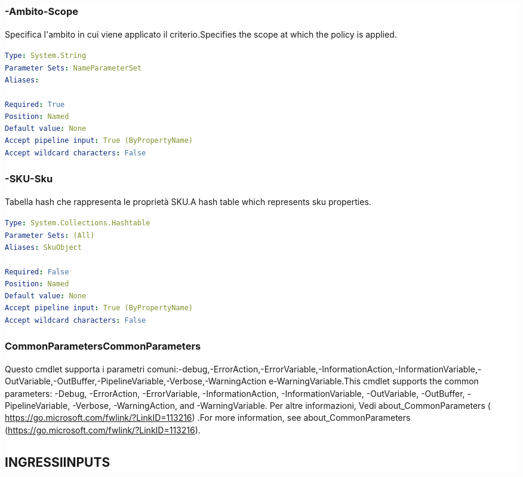 ### <span data-ttu-id="d120d-160">-Ambito</span><span class="sxs-lookup"><span data-stu-id="d120d-160">-Scope</span></span>
<span data-ttu-id="d120d-161">Specifica l'ambito in cui viene applicato il criterio.</span><span class="sxs-lookup"><span data-stu-id="d120d-161">Specifies the scope at which the policy is applied.</span></span>

```yaml
Type: System.String
Parameter Sets: NameParameterSet
Aliases:

Required: True
Position: Named
Default value: None
Accept pipeline input: True (ByPropertyName)
Accept wildcard characters: False
```

### <span data-ttu-id="d120d-162">-SKU</span><span class="sxs-lookup"><span data-stu-id="d120d-162">-Sku</span></span>
<span data-ttu-id="d120d-163">Tabella hash che rappresenta le proprietà SKU.</span><span class="sxs-lookup"><span data-stu-id="d120d-163">A hash table which represents sku properties.</span></span>

```yaml
Type: System.Collections.Hashtable
Parameter Sets: (All)
Aliases: SkuObject

Required: False
Position: Named
Default value: None
Accept pipeline input: True (ByPropertyName)
Accept wildcard characters: False
```

### <span data-ttu-id="d120d-164">CommonParameters</span><span class="sxs-lookup"><span data-stu-id="d120d-164">CommonParameters</span></span>
<span data-ttu-id="d120d-165">Questo cmdlet supporta i parametri comuni:-debug,-ErrorAction,-ErrorVariable,-InformationAction,-InformationVariable,-OutVariable,-OutBuffer,-PipelineVariable,-Verbose,-WarningAction e-WarningVariable.</span><span class="sxs-lookup"><span data-stu-id="d120d-165">This cmdlet supports the common parameters: -Debug, -ErrorAction, -ErrorVariable, -InformationAction, -InformationVariable, -OutVariable, -OutBuffer, -PipelineVariable, -Verbose, -WarningAction, and -WarningVariable.</span></span> <span data-ttu-id="d120d-166">Per altre informazioni, Vedi about_CommonParameters ( https://go.microsoft.com/fwlink/?LinkID=113216) .</span><span class="sxs-lookup"><span data-stu-id="d120d-166">For more information, see about_CommonParameters (https://go.microsoft.com/fwlink/?LinkID=113216).</span></span>

## <span data-ttu-id="d120d-167">INGRESSI</span><span class="sxs-lookup"><span data-stu-id="d120d-167">INPUTS</span></span>
